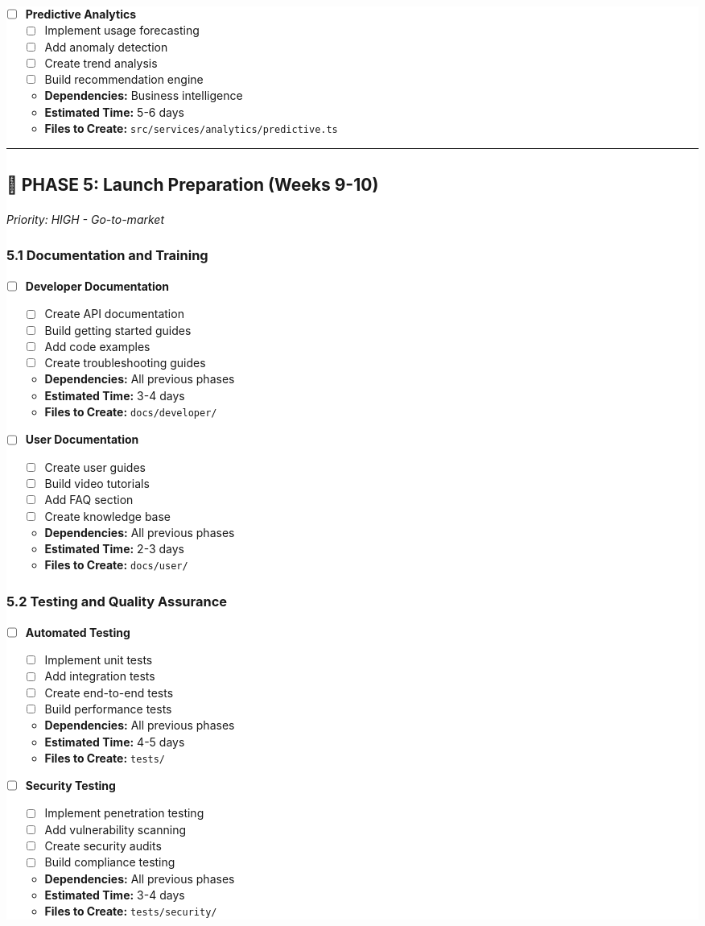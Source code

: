 - [ ] **Predictive Analytics**
  - [ ] Implement usage forecasting
  - [ ] Add anomaly detection
  - [ ] Create trend analysis
  - [ ] Build recommendation engine
  - **Dependencies:** Business intelligence
  - **Estimated Time:** 5-6 days
  - **Files to Create:** `src/services/analytics/predictive.ts`

---

## 🚀 **PHASE 5: Launch Preparation (Weeks 9-10)**
*Priority: HIGH - Go-to-market*

### **5.1 Documentation and Training**
- [ ] **Developer Documentation**
  - [ ] Create API documentation
  - [ ] Build getting started guides
  - [ ] Add code examples
  - [ ] Create troubleshooting guides
  - **Dependencies:** All previous phases
  - **Estimated Time:** 3-4 days
  - **Files to Create:** `docs/developer/`

- [ ] **User Documentation**
  - [ ] Create user guides
  - [ ] Build video tutorials
  - [ ] Add FAQ section
  - [ ] Create knowledge base
  - **Dependencies:** All previous phases
  - **Estimated Time:** 2-3 days
  - **Files to Create:** `docs/user/`

### **5.2 Testing and Quality Assurance**
- [ ] **Automated Testing**
  - [ ] Implement unit tests
  - [ ] Add integration tests
  - [ ] Create end-to-end tests
  - [ ] Build performance tests
  - **Dependencies:** All previous phases
  - **Estimated Time:** 4-5 days
  - **Files to Create:** `tests/`

- [ ] **Security Testing**
  - [ ] Implement penetration testing
  - [ ] Add vulnerability scanning
  - [ ] Create security audits
  - [ ] Build compliance testing
  - **Dependencies:** All previous phases
  - **Estimated Time:** 3-4 days
  - **Files to Create:** `tests/security/`
